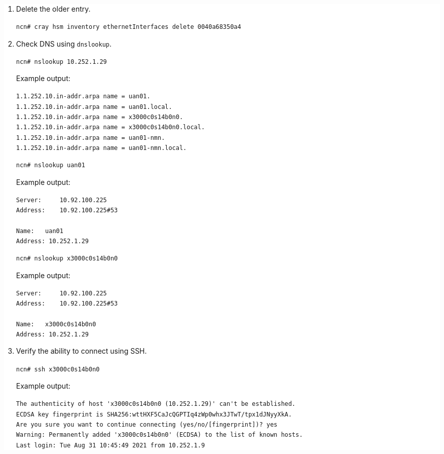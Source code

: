    1. Delete the older entry.

      ```bash
      ncn# cray hsm inventory ethernetInterfaces delete 0040a68350a4
      ```

1. Check DNS using `dnslookup`.

   ```bash
   ncn# nslookup 10.252.1.29
   ```

   Example output:

   ```text
   1.1.252.10.in-addr.arpa name = uan01.
   1.1.252.10.in-addr.arpa name = uan01.local.
   1.1.252.10.in-addr.arpa name = x3000c0s14b0n0.
   1.1.252.10.in-addr.arpa name = x3000c0s14b0n0.local.
   1.1.252.10.in-addr.arpa name = uan01-nmn.
   1.1.252.10.in-addr.arpa name = uan01-nmn.local.
   ```

   ```console
   ncn# nslookup uan01
   ```

   Example output:

   ```text
   Server:     10.92.100.225
   Address:    10.92.100.225#53

   Name:   uan01
   Address: 10.252.1.29
   ```

   ```console
   ncn# nslookup x3000c0s14b0n0
   ```

   Example output:

   ```text
   Server:     10.92.100.225
   Address:    10.92.100.225#53

   Name:   x3000c0s14b0n0
   Address: 10.252.1.29
   ```

1. Verify the ability to connect using SSH.

   ```bash
   ncn# ssh x3000c0s14b0n0
   ```

   Example output:

   ```text
   The authenticity of host 'x3000c0s14b0n0 (10.252.1.29)' can't be established.
   ECDSA key fingerprint is SHA256:wttHXF5CaJcQGPTIq4zWp0whx3JTwT/tpx1dJNyyXkA.
   Are you sure you want to continue connecting (yes/no/[fingerprint])? yes
   Warning: Permanently added 'x3000c0s14b0n0' (ECDSA) to the list of known hosts.
   Last login: Tue Aug 31 10:45:49 2021 from 10.252.1.9
   ```
